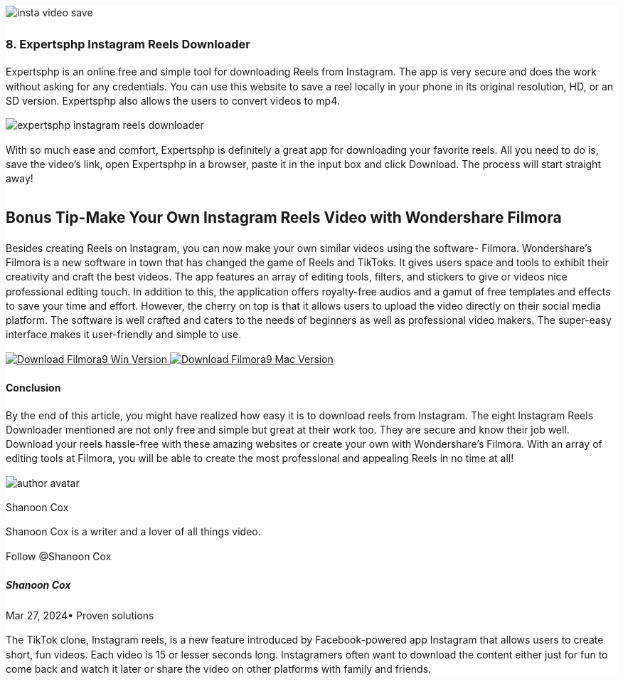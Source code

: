 ![insta video save](https://images.wondershare.com/filmora/article-images/7-insta-video-save.jpg)

### 8\. Expertsphp Instagram Reels Downloader

Expertsphp is an online free and simple tool for downloading Reels from Instagram. The app is very secure and does the work without asking for any credentials. You can use this website to save a reel locally in your phone in its original resolution, HD, or an SD version. Expertsphp also allows the users to convert videos to mp4.

![expertsphp instagram reels downloader](https://images.wondershare.com/filmora/article-images/8-expertsphp-instagram-reels-downloader.jpg)

With so much ease and comfort, Expertsphp is definitely a great app for downloading your favorite reels. All you need to do is, save the video’s link, open Expertsphp in a browser, paste it in the input box and click Download. The process will start straight away!

## Bonus Tip-Make Your Own Instagram Reels Video with Wondershare Filmora

Besides creating Reels on Instagram, you can now make your own similar videos using the software- Filmora. Wondershare’s Filmora is a new software in town that has changed the game of Reels and TikToks. It gives users space and tools to exhibit their creativity and craft the best videos. The app features an array of editing tools, filters, and stickers to give or videos nice professional editing touch. In addition to this, the application offers royalty-free audios and a gamut of free templates and effects to save your time and effort. However, the cherry on top is that it allows users to upload the video directly on their social media platform. The software is well crafted and caters to the needs of beginners as well as professional video makers. The super-easy interface makes it user-friendly and simple to use.

[![Download Filmora9 Win Version](https://images.wondershare.com/filmora/guide/download-btn-win.jpg) ](https://tools.techidaily.com/wondershare/filmora/download/) [![Download Filmora9 Mac Version](https://images.wondershare.com/filmora/guide/download-btn-mac.jpg) ](https://tools.techidaily.com/wondershare/filmora/download/)

#### Conclusion

By the end of this article, you might have realized how easy it is to download reels from Instagram. The eight Instagram Reels Downloader mentioned are not only free and simple but great at their work too. They are secure and know their job well. Download your reels hassle-free with these amazing websites or create your own with Wondershare’s Filmora. With an array of editing tools at Filmora, you will be able to create the most professional and appealing Reels in no time at all!

![author avatar](https://images.wondershare.com/filmora/article-images/shannon-cox.jpg)

Shanoon Cox

Shanoon Cox is a writer and a lover of all things video.

Follow @Shanoon Cox

##### Shanoon Cox

 Mar 27, 2024• Proven solutions

The TikTok clone, Instagram reels, is a new feature introduced by Facebook-powered app Instagram that allows users to create short, fun videos. Each video is 15 or lesser seconds long. Instagramers often want to download the content either just for fun to come back and watch it later or share the video on other platforms with family and friends.
